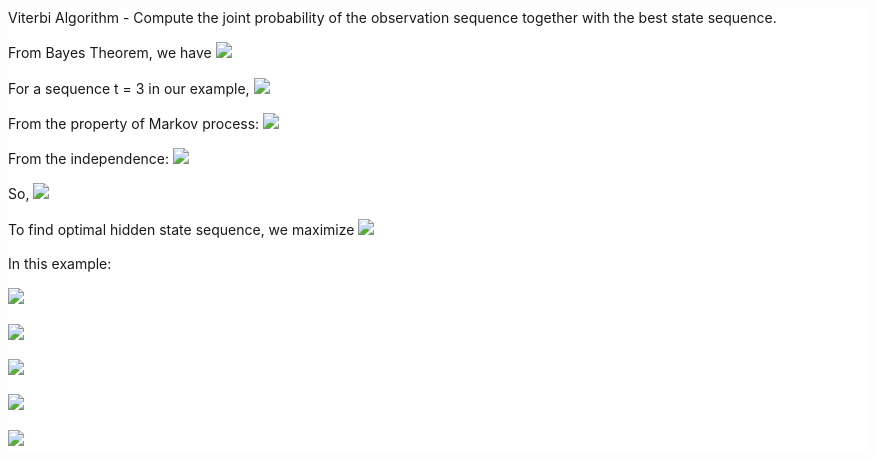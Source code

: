 Viterbi Algorithm - Compute the joint probability of the observation sequence together with the best state sequence.

From Bayes Theorem, we have
<img src="https://latex.codecogs.com/gif.latex?P(S|O)=\frac{P(S,O)}{P(O)}=\frac{P(O|S)*P(S)}{P(O)}" /></a>

For a sequence t = 3 in our example,
<img src="https://latex.codecogs.com/gif.latex?P(s1,s2,s3|o1,o2,o3)=\frac{P(o1,o2,o3|s1,s2,s3)*P(s1,s2,s3)}{P(o1,o2,o3)}" /></a>

From the property of Markov process: <img src="https://latex.codecogs.com/gif.latex?P(s1,s2,s3)=\prod_{t=1}^{T=3}P(s_{t}|s_{t-1})" /></a>

From the independence:
<img src="https://latex.codecogs.com/gif.latex?P(o1,o2,o3|s1,s2,s3)=\prod_{t=1}^{T=3}P(o_{t}|s_{t})" /></a>

So, <img src="https://latex.codecogs.com/gif.latex?P(S|O)=\prod_{t=1}^{T=3}P(o_{t}|s_{t})P(s_{t}|s_{t-1})P(s_{0})=\pi _{s_{0}}\prod_{t=1}^{T=3}a_{s_{t-1}, s_{t}}b_{s_{t}, o_{t}}" /></a>

To find optimal hidden state sequence, we maximize <img src="https://latex.codecogs.com/gif.latex?\prod_{t=1}^{T=3}P(o_{t}|s_{t})P(s_{t}|s_{t-1})P(s_{0})" /></a>

In this example:

<img src="https://latex.codecogs.com/gif.latex?P(s_{1}=R)=P(s_{1}=R)*P(o_{1}=W|s_{1}=R)=0.06" /></a>

<img src="https://latex.codecogs.com/gif.latex?P(s_{1}=S)=P(s_{1}=S)*P(o_{1}=W|s_{1}=S)=0.24" /></a>

<img src="https://latex.codecogs.com/gif.latex?\begin{align*}P(s_{2}=S)&=max\begin{pmatrix}
P(s_{1}=S)*P(s_{2}=S|s_{1}=S)\\
P(s_{1}=R)*P(s_{2}=S|s_{1}=R)
\end{pmatrix}*P(o_{2}=S|s_{2}=S)\\
&=max\begin{pmatrix}
0.24*0.6\\
0.06*0.3
\end{pmatrix}*0.3\\
&=0.0432\end{align*}" /></a>

<img src="https://latex.codecogs.com/gif.latex?\begin{align*}P(s_{2}=R)&=max\begin{pmatrix}
P(s_{1}=R)*P(s_{2}=R|s_{1}=R)\\
P(s_{1}=S)*P(s_{2}=R|s_{1}=S)
\end{pmatrix}*P(o_{2}=S|s_{2}=R)\\
&=max\begin{pmatrix}
0.06*0.7\\
0.24*0.4
\end{pmatrix}*0.4\\
&=0.0384\end{align*}" /></a>

<img src="https://latex.codecogs.com/gif.latex?\begin{align*}P(s_{3}=S)&=max\begin{pmatrix}
P(s_{2}=S)*P(s_{3}=S|s_{2}=S)\\
P(s_{2}=R)*P(s_{3}=S|s_{2}=R)
\end{pmatrix}*P(o_{3}=C|s_{3}=S)\\
&=max\begin{pmatrix}
0.0432*0.6\\
0.0384*0.3
\end{pmatrix}*0.1\\
&=0.002592\end{align*}" /></a>
